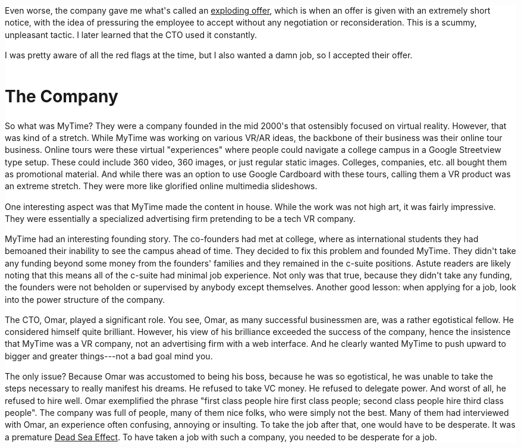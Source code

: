 Even worse, the company gave me what's called an [exploding
offer](https://www.joelonsoftware.com/2008/11/26/exploding-offer-season/),
which is when an offer is given with an extremely short notice, with
the idea of pressuring the employee to accept without any negotiation
or reconsideration. This is a scummy, unpleasant tactic. I later
learned that the CTO used it constantly.

I was pretty aware of all the red flags at the time, but I also wanted
a damn job, so I accepted their offer.

# The Company

So what was MyTime? They were a company founded in the mid 2000's that
ostensibly focused on virtual reality. However, that was kind of a
stretch. While MyTime was working on various VR/AR ideas, the backbone
of their business was their online tour business. Online tours were
these virtual "experiences" where people could navigate a college
campus in a Google Streetview type setup. These could include 360
video, 360 images, or just regular static images. Colleges, companies,
etc. all bought them as promotional material. And while there was an
option to use Google Cardboard with these tours, calling them a VR
product was an extreme stretch. They were more like glorified online
multimedia slideshows.

One interesting aspect was that MyTime made the content in
house. While the work was not high art, it was fairly impressive. They
were essentially a specialized advertising firm pretending to be a
tech VR company.

MyTime had an interesting founding story. The co-founders had met at
college, where as international students they had bemoaned their
inability to see the campus ahead of time. They decided to fix this
problem and founded MyTime. They didn't take any funding beyond some
money from the founders' families and they remained in the c-suite
positions. Astute readers are likely noting that this means all of the
c-suite had minimal job experience. Not only was that true, because
they didn't take any funding, the founders were not beholden or
supervised by anybody except themselves. Another good lesson: when
applying for a job, look into the power structure of the company.

The CTO, Omar, played a significant role. You see, Omar, as many
successful businessmen are, was a rather egotistical fellow. He
considered himself quite brilliant. However, his view of his
brilliance exceeded the success of the company, hence the insistence
that MyTime was a VR company, not an advertising firm with a web
interface. And he clearly wanted MyTime to push upward to bigger and
greater things---not a bad goal mind you.

The only issue? Because Omar was accustomed to being his boss, because
he was so egotistical, he was unable to take the steps necessary to
really manifest his dreams. He refused to take VC money. He refused to
delegate power. And worst of all, he refused to hire well. Omar
exemplified the phrase "first class people hire first class people;
second class people hire third class people". The company was full of
people, many of them nice folks, who were simply not the best. Many of
them had interviewed with Omar, an experience often confusing,
annoying or insulting. To take the job after that, one would have to
be desperate. It was a premature [Dead Sea
Effect](http://brucefwebster.com/2008/04/11/the-wetware-crisis-the-dead-sea-effect/). To
have taken a job with such a company, you needed to be desperate for a
job.
